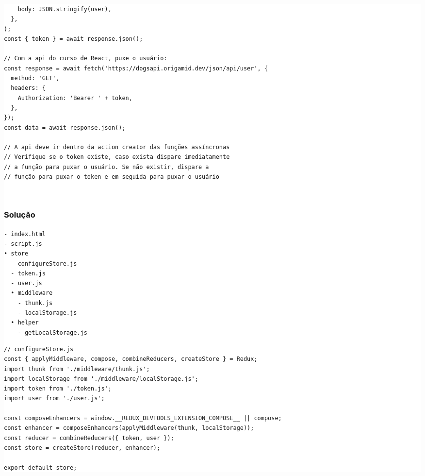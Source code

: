 ```
    body: JSON.stringify(user),
  },
);
const { token } = await response.json();

// Com a api do curso de React, puxe o usuário:
const response = await fetch('https://dogsapi.origamid.dev/json/api/user', {
  method: 'GET',
  headers: {
    Authorization: 'Bearer ' + token,
  },
});
const data = await response.json();

// A api deve ir dentro da action creator das funções assíncronas
// Verifique se o token existe, caso exista dispare imediatamente
// a função para puxar o usuário. Se não existir, dispare a
// função para puxar o token e em seguida para puxar o usuário
```

<br>

### **Solução**

```
- index.html
- script.js
• store
  - configureStore.js
  - token.js
  - user.js
  • middleware
    - thunk.js
    - localStorage.js
  • helper
    - getLocalStorage.js
```

```
// configureStore.js
const { applyMiddleware, compose, combineReducers, createStore } = Redux;
import thunk from './middleware/thunk.js';
import localStorage from './middleware/localStorage.js';
import token from './token.js';
import user from './user.js';

const composeEnhancers = window.__REDUX_DEVTOOLS_EXTENSION_COMPOSE__ || compose;
const enhancer = composeEnhancers(applyMiddleware(thunk, localStorage));
const reducer = combineReducers({ token, user });
const store = createStore(reducer, enhancer);

export default store;
```
